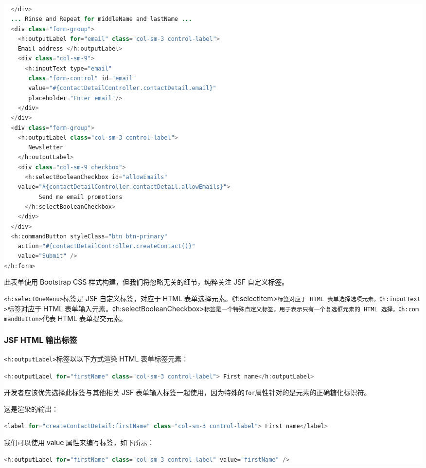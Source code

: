 ```java
  </div>
  ... Rinse and Repeat for middleName and lastName ...
  <div class="form-group">
    <h:outputLabel for="email" class="col-sm-3 control-label">
    Email address </h:outputLabel>
    <div class="col-sm-9">
      <h:inputText type="email"
       class="form-control" id="email"
       value="#{contactDetailController.contactDetail.email}"
       placeholder="Enter email"/>
    </div>
  </div>
  <div class="form-group">
    <h:outputLabel class="col-sm-3 control-label">
       Newsletter
    </h:outputLabel>
    <div class="col-sm-9 checkbox">
      <h:selectBooleanCheckbox id="allowEmails"
    value="#{contactDetailController.contactDetail.allowEmails}">
          Send me email promotions
      </h:selectBooleanCheckbox>
    </div>
  </div>
  <h:commandButton styleClass="btn btn-primary"
    action="#{contactDetailController.createContact()}"
    value="Submit" />
</h:form>
```

此表单使用 Bootstrap CSS 样式构建，但我们将忽略无关的细节，纯粹关注 JSF 自定义标签。

`<h:selectOneMenu>`标签是 JSF 自定义标签，对应于 HTML 表单选择元素。《f:selectItem>`标签对应于 HTML 表单选择选项元素。《h:inputText>`标签对应于 HTML 表单输入元素。《h:selectBooleanCheckbox>`标签是一个特殊自定义标签，用于表示只有一个复选框元素的 HTML 选择。《h:commandButton>`代表 HTML 表单提交元素。

### JSF HTML 输出标签

`<h:outputLabel>`标签以以下方式渲染 HTML 表单标签元素：

```java
<h:outputLabel for="firstName" class="col-sm-3 control-label"> First name</h:outputLabel>
```

开发者应该优先选择此标签与其他相关 JSF 表单输入标签一起使用，因为特殊的`for`属性针对的是元素的正确糖化标识符。

这是渲染的输出：

```java
<label for="createContactDetail:firstName" class="col-sm-3 control-label"> First name</label>
```

我们可以使用 value 属性来编写标签，如下所示：

```java
<h:outputLabel for="firstName" class="col-sm-3 control-label" value="firstName" />
```
